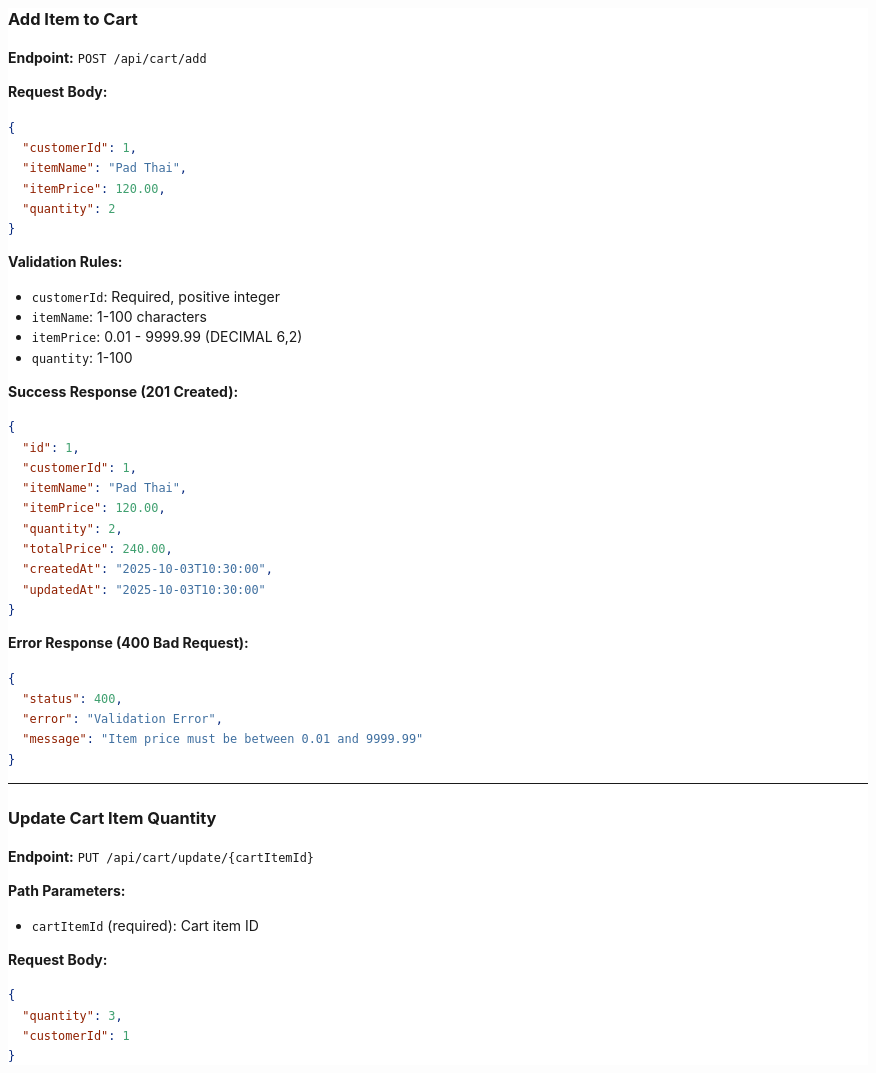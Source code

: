 ### Add Item to Cart

**Endpoint:** `POST /api/cart/add`

**Request Body:**
```json
{
  "customerId": 1,
  "itemName": "Pad Thai",
  "itemPrice": 120.00,
  "quantity": 2
}
```

**Validation Rules:**
- `customerId`: Required, positive integer
- `itemName`: 1-100 characters
- `itemPrice`: 0.01 - 9999.99 (DECIMAL 6,2)
- `quantity`: 1-100

**Success Response (201 Created):**
```json
{
  "id": 1,
  "customerId": 1,
  "itemName": "Pad Thai",
  "itemPrice": 120.00,
  "quantity": 2,
  "totalPrice": 240.00,
  "createdAt": "2025-10-03T10:30:00",
  "updatedAt": "2025-10-03T10:30:00"
}
```

**Error Response (400 Bad Request):**
```json
{
  "status": 400,
  "error": "Validation Error",
  "message": "Item price must be between 0.01 and 9999.99"
}
```

---

### Update Cart Item Quantity

**Endpoint:** `PUT /api/cart/update/{cartItemId}`

**Path Parameters:**
- `cartItemId` (required): Cart item ID

**Request Body:**
```json
{
  "quantity": 3,
  "customerId": 1
}
```

